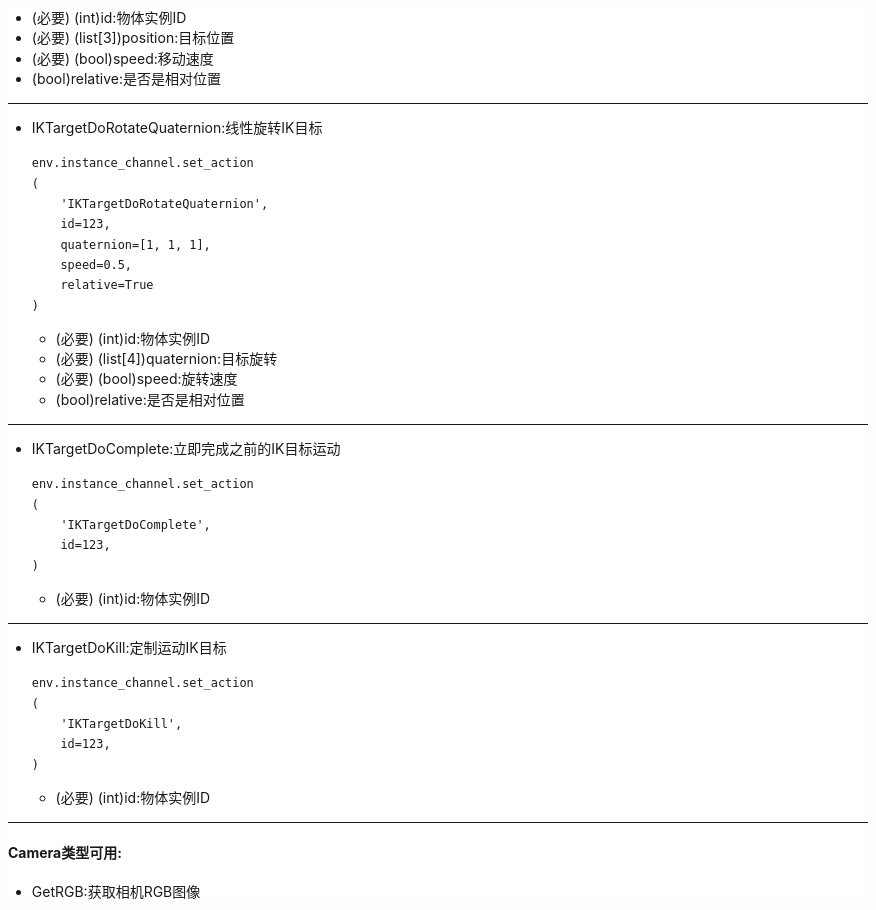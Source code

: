   * (必要) (int)id:物体实例ID
  * (必要) (list<float>[3])position:目标位置
  * (必要) (bool)speed:移动速度
  * (bool)relative:是否是相对位置

---

* IKTargetDoRotateQuaternion:线性旋转IK目标
  
  ```
  env.instance_channel.set_action
  (
      'IKTargetDoRotateQuaternion',
      id=123,
      quaternion=[1, 1, 1],
      speed=0.5,
      relative=True
  )
  ```
  
  * (必要) (int)id:物体实例ID
  * (必要) (list<float>[4])quaternion:目标旋转
  * (必要) (bool)speed:旋转速度
  * (bool)relative:是否是相对位置

---

* IKTargetDoComplete:立即完成之前的IK目标运动
  
  ```
  env.instance_channel.set_action
  (
      'IKTargetDoComplete',
      id=123,
  )
  ```
  
  * (必要) (int)id:物体实例ID

---

* IKTargetDoKill:定制运动IK目标
  
  ```
  env.instance_channel.set_action
  (
      'IKTargetDoKill',
      id=123,
  )
  ```
  
  * (必要) (int)id:物体实例ID

---

#### Camera类型可用:

* GetRGB:获取相机RGB图像
  